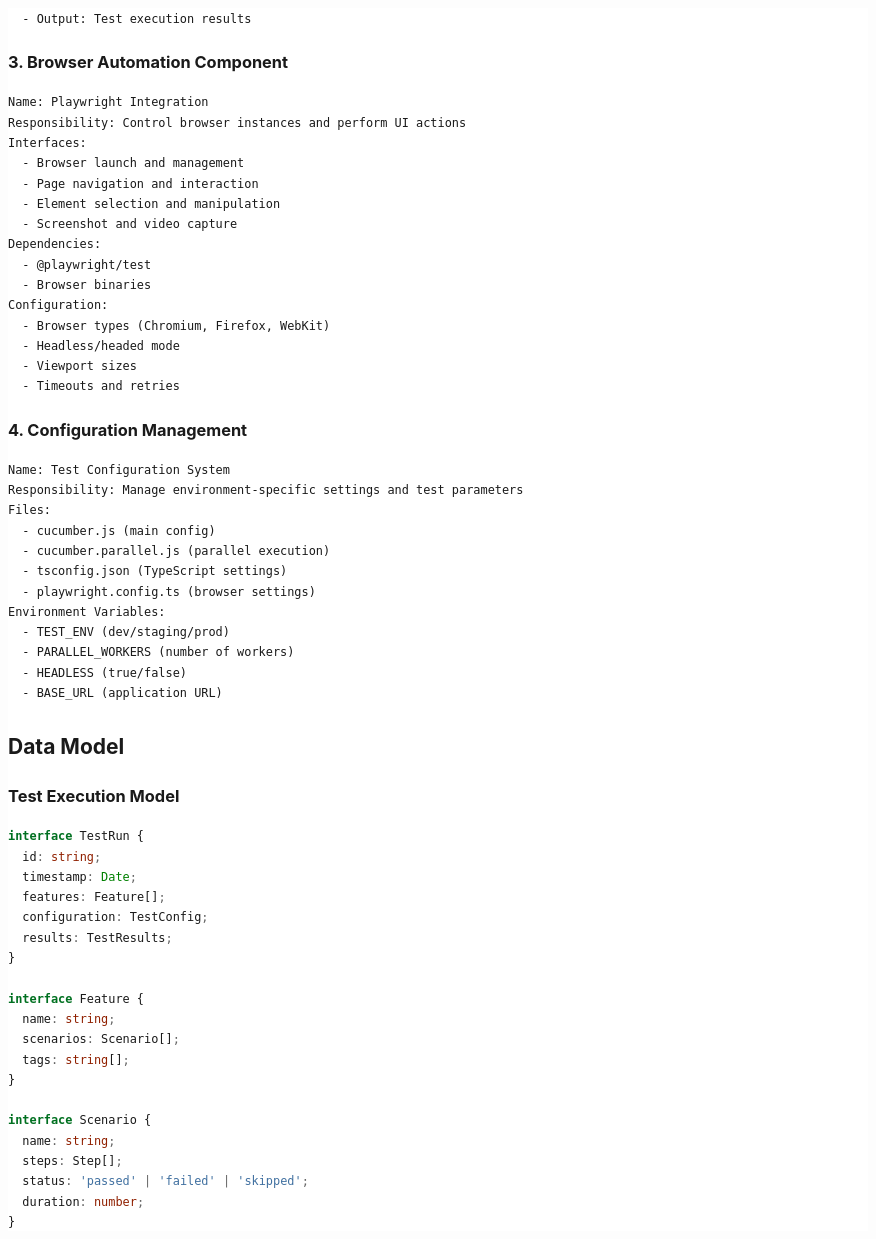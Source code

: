 ```
  - Output: Test execution results
```

### 3. Browser Automation Component
```
Name: Playwright Integration
Responsibility: Control browser instances and perform UI actions
Interfaces:
  - Browser launch and management
  - Page navigation and interaction
  - Element selection and manipulation
  - Screenshot and video capture
Dependencies:
  - @playwright/test
  - Browser binaries
Configuration:
  - Browser types (Chromium, Firefox, WebKit)
  - Headless/headed mode
  - Viewport sizes
  - Timeouts and retries
```

### 4. Configuration Management
```
Name: Test Configuration System
Responsibility: Manage environment-specific settings and test parameters
Files:
  - cucumber.js (main config)
  - cucumber.parallel.js (parallel execution)
  - tsconfig.json (TypeScript settings)
  - playwright.config.ts (browser settings)
Environment Variables:
  - TEST_ENV (dev/staging/prod)
  - PARALLEL_WORKERS (number of workers)
  - HEADLESS (true/false)
  - BASE_URL (application URL)
```

## Data Model

### Test Execution Model
```typescript
interface TestRun {
  id: string;
  timestamp: Date;
  features: Feature[];
  configuration: TestConfig;
  results: TestResults;
}

interface Feature {
  name: string;
  scenarios: Scenario[];
  tags: string[];
}

interface Scenario {
  name: string;
  steps: Step[];
  status: 'passed' | 'failed' | 'skipped';
  duration: number;
}

```